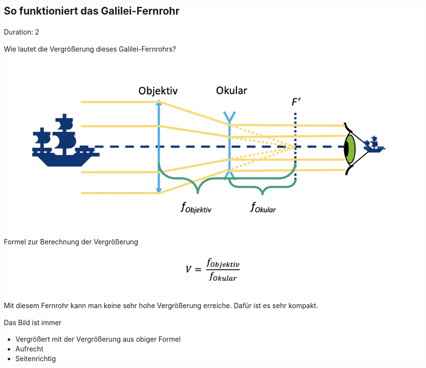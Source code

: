 
## So funktioniert das Galilei-Fernrohr

Duration: 2

Wie lautet die Vergrößerung dieses Galilei-Fernrohrs?

<p align="center">
<img src="./assets/UC2_minibox_18.png" width="800">
</p>

Formel zur Berechnung der Vergrößerung

<p align="center">
<img src="./assets/UC2_minibox_19.png" width="150">
</p>



Mit diesem Fernrohr kann man keine sehr hohe Vergrößerung erreiche. Dafür ist es sehr kompakt.

<div class="alert-success">
Das Bild ist immer

* Vergrößert mit der Vergrößerung aus obiger Formel
* Aufrecht
* Seitenrichtig
